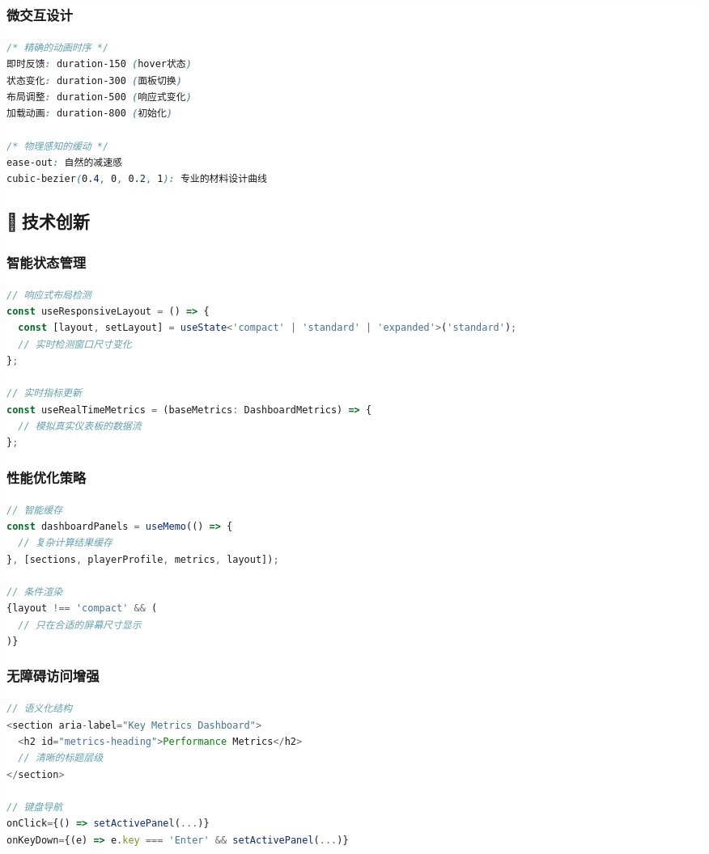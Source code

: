 ### 微交互设计

```css
/* 精确的动画时序 */
即时反馈: duration-150 (hover状态)
状态变化: duration-300 (面板切换)
布局调整: duration-500 (响应式变化)
加载动画: duration-800 (初始化)

/* 物理感知的缓动 */
ease-out: 自然的减速感
cubic-bezier(0.4, 0, 0.2, 1): 专业的材料设计曲线
```

## 🚀 技术创新

### 智能状态管理

```typescript
// 响应式布局检测
const useResponsiveLayout = () => {
  const [layout, setLayout] = useState<'compact' | 'standard' | 'expanded'>('standard');
  // 实时检测窗口尺寸变化
};

// 实时指标更新
const useRealTimeMetrics = (baseMetrics: DashboardMetrics) => {
  // 模拟真实仪表板的数据流
};
```

### 性能优化策略

```typescript
// 智能缓存
const dashboardPanels = useMemo(() => {
  // 复杂计算结果缓存
}, [sections, playerProfile, metrics, layout]);

// 条件渲染
{layout !== 'compact' && (
  // 只在合适的屏幕尺寸显示
)}
```

### 无障碍访问增强

```typescript
// 语义化结构
<section aria-label="Key Metrics Dashboard">
  <h2 id="metrics-heading">Performance Metrics</h2>
  // 清晰的标题层级
</section>

// 键盘导航
onClick={() => setActivePanel(...)}
onKeyDown={(e) => e.key === 'Enter' && setActivePanel(...)}
```
